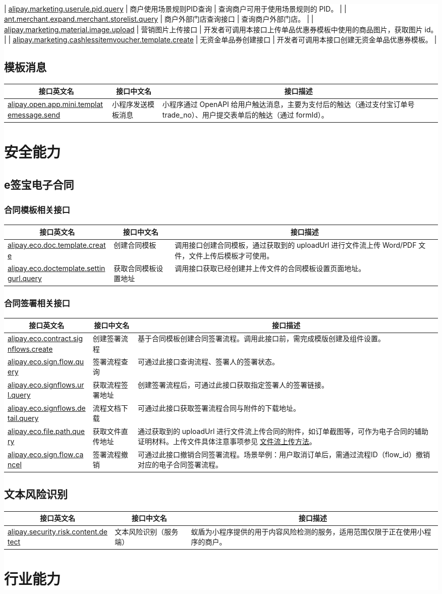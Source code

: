 | [alipay.marketing.userule.pid.query](https://opendocs.alipay.com/mini/02drvt) | 商户使用场景规则PID查询 | 查询商户可用于使用场景规则的 PID。 |
| [ant.merchant.expand.merchant.storelist.query](https://opendocs.alipay.com/mini/02drvu) | 商户外部门店查询接口 | 查询商户外部门店。 |
| [alipay.marketing.material.image.upload](https://opendocs.alipay.com/mini/02dt9m) | 营销图片上传接口 | 开发者可调用本接口上传单品优惠券模板中使用的商品图片，获取图片 id。 |
| [alipay.marketing.cashlessitemvoucher.template.create](https://opendocs.alipay.com/mini/02dt9n) | 无资金单品券创建接口 | 开发者可调用本接口创建无资金单品优惠券模板。 |


## 模板消息
| 接口英文名 | 接口中文名 | 接口描述 |
| --- | --- | --- |
| [alipay.open.app.mini.templatemessage.send](https://opendocs.alipay.com/mini/02cth2) | 小程序发送模板消息 | 小程序通过 OpenAPI 给用户触达消息，主要为支付后的触达（通过支付宝订单号 trade_no）、用户提交表单后的触达（通过 formId）。 |


# 安全能力

## e签宝电子合同

### 合同模板相关接口
| 接口英文名 | 接口中文名 | 接口描述 |
| --- | --- | --- |
| [alipay.eco.doc.template.create](https://opendocs.alipay.com/mini/02plhl) | 创建合同模板 | 调用接口创建合同模板，通过获取到的 uploadUrl 进行文件流上传 Word/PDF 文件，文件上传后模板才可使用。 |
| [alipay.eco.doctemplate.settingurl.query](https://opendocs.alipay.com/mini/02pmir) | 获取合同模板设置地址 | 调用接口获取已经创建并上传文件的合同模板设置页面地址。 |


### 合同签署相关接口
| 接口英文名 | 接口中文名 | 接口描述 |
| --- | --- | --- |
| [alipay.eco.contract.signflows.create](https://opendocs.alipay.com/mini/02pmis) | 创建签署流程 | 基于合同模板创建合同签署流程。调用此接口前，需完成模版创建及组件设置。 |
| [alipay.eco.sign.flow.query](hhttps://opendocs.alipay.com/mini/02plhn) | 签署流程查询 | 可通过此接口查询流程、签署人的签署状态。 |
| [alipay.eco.signflows.url.query](https://opendocs.alipay.com/mini/02plho) | 获取流程签署地址 | 创建签署流程后，可通过此接口获取指定签署人的签署链接。 |
| [alipay.eco.signflows.detail.query](https://opendocs.alipay.com/mini/02pmit) | 流程文档下载 | 可通过此接口获取签署流程合同与附件的下载地址。 |
| [alipay.eco.file.path.query](https://opendocs.alipay.com/mini/02pmiv) | 获取文件直传地址 | 通过获取到的 uploadUrl 进行文件流上传合同的附件，如订单截图等，可作为电子合同的辅助证明材料。上传文件具体注意事项参见 [文件流上传方法](https://opendocs.alipay.com/mini/00kr2w)。 |
| [alipay.eco.sign.flow.cancel](https://opendocs.alipay.com/mini/02pmiw) | 签署流程撤销 | 可通过此接口撤销合同签署流程。场景举例：用户取消订单后，需通过流程ID（flow_id）撤销对应的电子合同签署流程。 |


## 文本风险识别
| 接口英文名 | 接口中文名 | 接口描述 |
| --- | --- | --- |
| [alipay.security.risk.content.detect](https://docs.open.alipay.com/api_49/alipay.security.risk.content.detect) | 文本风险识别（服务端） | 蚁盾为小程序提供的用于内容风险检测的服务，适用范围仅限于正在使用小程序的商户。 |


# 行业能力
